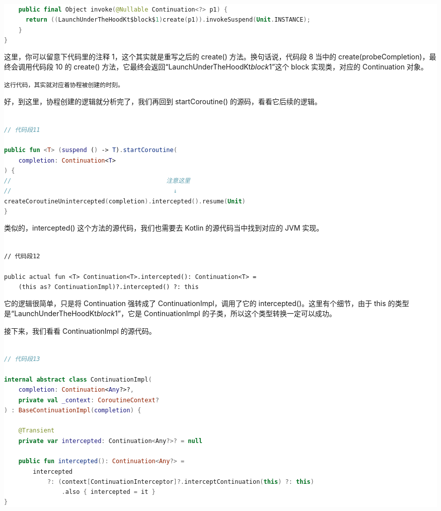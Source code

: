 ```kotlin
    public final Object invoke(@Nullable Continuation<?> p1) {
      return ((LaunchUnderTheHoodKt$block$1)create(p1)).invokeSuspend(Unit.INSTANCE);
    }
}
```

这里，你可以留意下代码里的注释 1，这个其实就是重写之后的 create() 方法。换句话说，代码段 8 当中的 create(probeCompletion)，最终会调用代码段 10 的 create() 方法，它最终会返回“LaunchUnderTheHoodKt$block$1”这个 block 实现类，对应的 Continuation 对象。

`这行代码，其实就对应着协程被创建的时刻。`

好，到这里，协程创建的逻辑就分析完了，我们再回到 startCoroutine() 的源码，看看它后续的逻辑。

```kotlin

// 代码段11

public fun <T> (suspend () -> T).startCoroutine(
    completion: Continuation<T>
) {
//                                           注意这里
//                                             ↓
createCoroutineUnintercepted(completion).intercepted().resume(Unit)
}
```

类似的，intercepted() 这个方法的源代码，我们也需要去 Kotlin 的源代码当中找到对应的 JVM 实现。

```k

// 代码段12

public actual fun <T> Continuation<T>.intercepted(): Continuation<T> =
    (this as? ContinuationImpl)?.intercepted() ?: this
```

它的逻辑很简单，只是将 Continuation 强转成了 ContinuationImpl，调用了它的 intercepted()。这里有个细节，由于 this 的类型是“LaunchUnderTheHoodKt$block$1”，它是 ContinuationImpl 的子类，所以这个类型转换一定可以成功。

接下来，我们看看 ContinuationImpl 的源代码。

```kotlin

// 代码段13

internal abstract class ContinuationImpl(
    completion: Continuation<Any?>?,
    private val _context: CoroutineContext?
) : BaseContinuationImpl(completion) {

    @Transient
    private var intercepted: Continuation<Any?>? = null

    public fun intercepted(): Continuation<Any?> =
        intercepted
            ?: (context[ContinuationInterceptor]?.interceptContinuation(this) ?: this)
                .also { intercepted = it }
}
```
